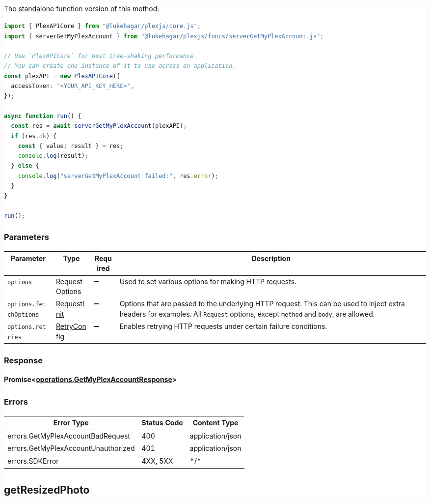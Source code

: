 The standalone function version of this method:

```typescript
import { PlexAPICore } from "@lukehagar/plexjs/core.js";
import { serverGetMyPlexAccount } from "@lukehagar/plexjs/funcs/serverGetMyPlexAccount.js";

// Use `PlexAPICore` for best tree-shaking performance.
// You can create one instance of it to use across an application.
const plexAPI = new PlexAPICore({
  accessToken: "<YOUR_API_KEY_HERE>",
});

async function run() {
  const res = await serverGetMyPlexAccount(plexAPI);
  if (res.ok) {
    const { value: result } = res;
    console.log(result);
  } else {
    console.log("serverGetMyPlexAccount failed:", res.error);
  }
}

run();
```

### Parameters

| Parameter                                                                                                                                                                      | Type                                                                                                                                                                           | Required                                                                                                                                                                       | Description                                                                                                                                                                    |
| ------------------------------------------------------------------------------------------------------------------------------------------------------------------------------ | ------------------------------------------------------------------------------------------------------------------------------------------------------------------------------ | ------------------------------------------------------------------------------------------------------------------------------------------------------------------------------ | ------------------------------------------------------------------------------------------------------------------------------------------------------------------------------ |
| `options`                                                                                                                                                                      | RequestOptions                                                                                                                                                                 | :heavy_minus_sign:                                                                                                                                                             | Used to set various options for making HTTP requests.                                                                                                                          |
| `options.fetchOptions`                                                                                                                                                         | [RequestInit](https://developer.mozilla.org/en-US/docs/Web/API/Request/Request#options)                                                                                        | :heavy_minus_sign:                                                                                                                                                             | Options that are passed to the underlying HTTP request. This can be used to inject extra headers for examples. All `Request` options, except `method` and `body`, are allowed. |
| `options.retries`                                                                                                                                                              | [RetryConfig](../../lib/utils/retryconfig.md)                                                                                                                                  | :heavy_minus_sign:                                                                                                                                                             | Enables retrying HTTP requests under certain failure conditions.                                                                                                               |

### Response

**Promise\<[operations.GetMyPlexAccountResponse](../../sdk/models/operations/getmyplexaccountresponse.md)\>**

### Errors

| Error Type                          | Status Code                         | Content Type                        |
| ----------------------------------- | ----------------------------------- | ----------------------------------- |
| errors.GetMyPlexAccountBadRequest   | 400                                 | application/json                    |
| errors.GetMyPlexAccountUnauthorized | 401                                 | application/json                    |
| errors.SDKError                     | 4XX, 5XX                            | \*/\*                               |

## getResizedPhoto
